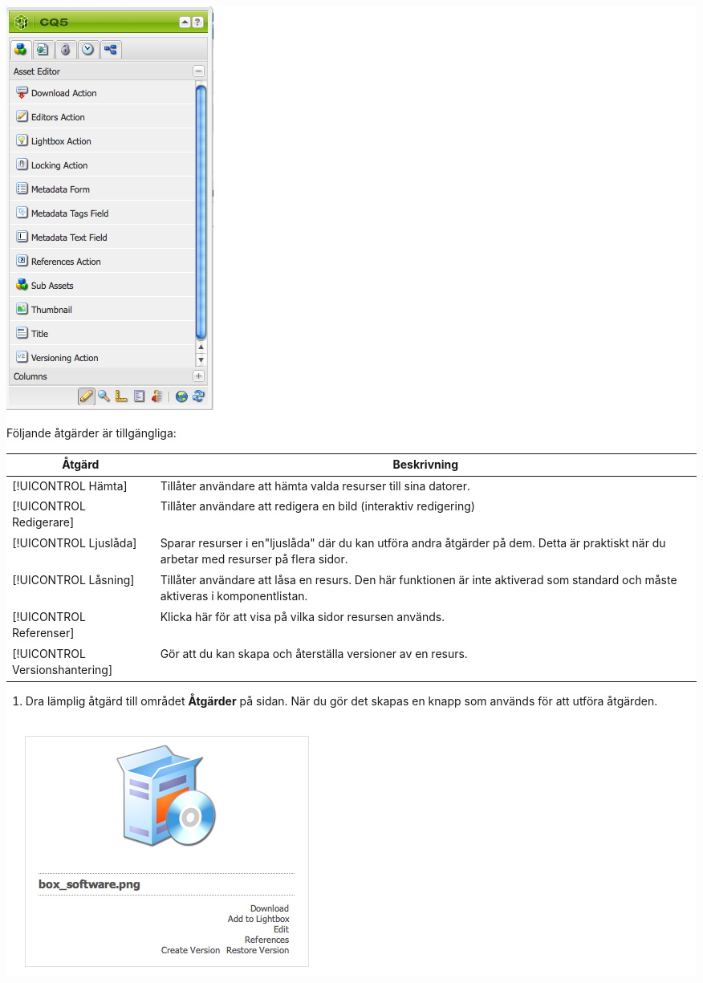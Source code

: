    ![välj resursredigerare i sidosparläge](assets/screen_shot_2012-04-23at35515pm.png)

   Följande åtgärder är tillgängliga:

   | Åtgärd | Beskrivning |
   |---|---|
   | [!UICONTROL Hämta] | Tillåter användare att hämta valda resurser till sina datorer. |
   | [!UICONTROL Redigerare] | Tillåter användare att redigera en bild (interaktiv redigering) |
   | [!UICONTROL Ljuslåda] | Sparar resurser i en&quot;ljuslåda&quot; där du kan utföra andra åtgärder på dem. Detta är praktiskt när du arbetar med resurser på flera sidor. |
   | [!UICONTROL Låsning] | Tillåter användare att låsa en resurs. Den här funktionen är inte aktiverad som standard och måste aktiveras i komponentlistan. |
   | [!UICONTROL Referenser] | Klicka här för att visa på vilka sidor resursen används. |
   | [!UICONTROL Versionshantering] | Gör att du kan skapa och återställa versioner av en resurs. |

1. Dra lämplig åtgärd till området **Åtgärder** på sidan. När du gör det skapas en knapp som används för att utföra åtgärden.

![chlimage_1-393](assets/chlimage_1-393.png)
